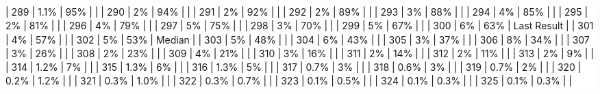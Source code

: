 | 289 | 1.1% | 95% |  |
| 290 | 2% | 94% |  |
| 291 | 2% | 92% |  |
| 292 | 2% | 89% |  |
| 293 | 3% | 88% |  |
| 294 | 4% | 85% |  |
| 295 | 2% | 81% |  |
| 296 | 4% | 79% |  |
| 297 | 5% | 75% |  |
| 298 | 3% | 70% |  |
| 299 | 5% | 67% |  |
| 300 | 6% | 63% | Last Result |
| 301 | 4% | 57% |  |
| 302 | 5% | 53% | Median |
| 303 | 5% | 48% |  |
| 304 | 6% | 43% |  |
| 305 | 3% | 37% |  |
| 306 | 8% | 34% |  |
| 307 | 3% | 26% |  |
| 308 | 2% | 23% |  |
| 309 | 4% | 21% |  |
| 310 | 3% | 16% |  |
| 311 | 2% | 14% |  |
| 312 | 2% | 11% |  |
| 313 | 2% | 9% |  |
| 314 | 1.2% | 7% |  |
| 315 | 1.3% | 6% |  |
| 316 | 1.3% | 5% |  |
| 317 | 0.7% | 3% |  |
| 318 | 0.6% | 3% |  |
| 319 | 0.7% | 2% |  |
| 320 | 0.2% | 1.2% |  |
| 321 | 0.3% | 1.0% |  |
| 322 | 0.3% | 0.7% |  |
| 323 | 0.1% | 0.5% |  |
| 324 | 0.1% | 0.3% |  |
| 325 | 0.1% | 0.3% |  |